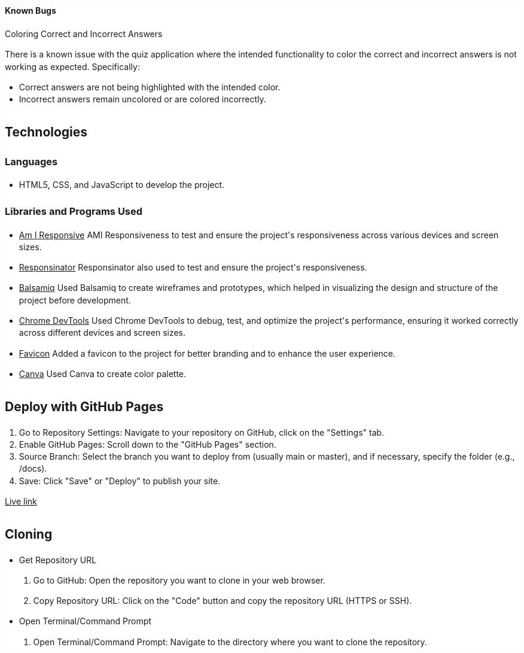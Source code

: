 
  #### Known Bugs
  Coloring Correct and Incorrect Answers

There is a known issue with the quiz application where the intended functionality to color the correct and incorrect answers is not working as expected. Specifically:

- Correct answers are not being highlighted with the intended color.
- Incorrect answers remain uncolored or are colored incorrectly.

## Technologies

### Languages
  - HTML5, CSS, and JavaScript to develop the project.

### Libraries and Programs Used

 - [Am I Responsive](https://ui.dev/amiresponsive) AMI Responsiveness to test and ensure the project's responsiveness across various devices and screen sizes.
 - [Responsinator](http://www.responsinator.com/) Responsinator also used to test and ensure the project's responsiveness.
 - [Balsamiq](https://balsamiq.com/?gad_source=1&gclid=Cj0KCQjw0_WyBhDMARIsAL1Vz8vKZVsIQw0dHc-KprCi3RzVpWpXJ06V3cqTGdn9smwTI_fyrIsOiysaAqUDEALw_wcB)
  Used Balsamiq to create wireframes and prototypes, which helped in visualizing the design and structure of the project before development.
- [Chrome DevTools](https://developer.chrome.com/docs/devtools/) Used Chrome DevTools to debug, test, and optimize the project's performance, ensuring it worked correctly across different devices and screen sizes.

- [Favicon](https://favicon.io/) Added a favicon to the project for better branding and to enhance the user experience.

- [Canva](https://www.canva.com/colors/color-palette-generator/) Used Canva to create color palette.

## Deploy with GitHub Pages
 1. Go to Repository Settings: Navigate to your repository on GitHub, click on the "Settings" tab.
2. Enable GitHub Pages: Scroll down to the "GitHub Pages" section.
3. Source Branch: Select the branch you want to deploy from (usually main or master), and if necessary, specify the folder (e.g., /docs).
4. Save: Click "Save" or "Deploy" to publish your site.

[Live link]( https://ci-sumi.github.io/stresslessquiz/)

## Cloning
- Get Repository URL

  1. Go to GitHub: Open the repository you want to clone in your web browser.

  2. Copy Repository URL: Click on the "Code" button and copy the repository URL (HTTPS or SSH).
- Open Terminal/Command Prompt

  1. Open Terminal/Command Prompt: Navigate to the directory where you want to clone the repository.
